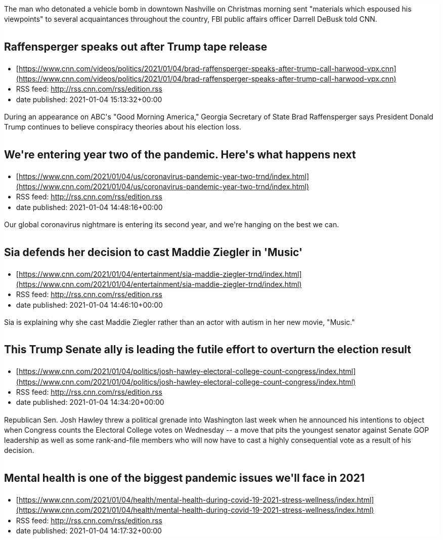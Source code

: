 The man who detonated a vehicle bomb in downtown Nashville on Christmas morning sent "materials which espoused his viewpoints" to several acquaintances throughout the country, FBI public affairs officer Darrell DeBusk told CNN.

## Raffensperger speaks out after Trump tape release
 - [https://www.cnn.com/videos/politics/2021/01/04/brad-raffensperger-speaks-after-trump-call-harwood-vpx.cnn](https://www.cnn.com/videos/politics/2021/01/04/brad-raffensperger-speaks-after-trump-call-harwood-vpx.cnn)
 - RSS feed: http://rss.cnn.com/rss/edition.rss
 - date published: 2021-01-04 15:13:32+00:00

During an appearance on ABC's "Good Morning America," Georgia Secretary of State Brad Raffensperger says President Donald Trump continues to believe conspiracy theories about his election loss.

## We're entering year two of the pandemic. Here's what happens next
 - [https://www.cnn.com/2021/01/04/us/coronavirus-pandemic-year-two-trnd/index.html](https://www.cnn.com/2021/01/04/us/coronavirus-pandemic-year-two-trnd/index.html)
 - RSS feed: http://rss.cnn.com/rss/edition.rss
 - date published: 2021-01-04 14:48:16+00:00

Our global coronavirus nightmare is entering its second year, and we're hanging on the best we can.

## Sia defends her decision to cast Maddie Ziegler in 'Music'
 - [https://www.cnn.com/2021/01/04/entertainment/sia-maddie-ziegler-trnd/index.html](https://www.cnn.com/2021/01/04/entertainment/sia-maddie-ziegler-trnd/index.html)
 - RSS feed: http://rss.cnn.com/rss/edition.rss
 - date published: 2021-01-04 14:46:10+00:00

Sia is explaining why she cast Maddie Ziegler rather than an actor with autism in her new movie, "Music."

## This Trump Senate ally is leading the futile effort to overturn the election result
 - [https://www.cnn.com/2021/01/04/politics/josh-hawley-electoral-college-count-congress/index.html](https://www.cnn.com/2021/01/04/politics/josh-hawley-electoral-college-count-congress/index.html)
 - RSS feed: http://rss.cnn.com/rss/edition.rss
 - date published: 2021-01-04 14:34:20+00:00

Republican Sen. Josh Hawley threw a political grenade into Washington last week when he announced his intentions to object when Congress counts the Electoral College votes on Wednesday -- a move that pits the youngest senator against Senate GOP leadership as well as some rank-and-file members who will now have to cast a highly consequential vote as a result of his decision.

## Mental health is one of the biggest pandemic issues we'll face in 2021
 - [https://www.cnn.com/2021/01/04/health/mental-health-during-covid-19-2021-stress-wellness/index.html](https://www.cnn.com/2021/01/04/health/mental-health-during-covid-19-2021-stress-wellness/index.html)
 - RSS feed: http://rss.cnn.com/rss/edition.rss
 - date published: 2021-01-04 14:17:32+00:00
